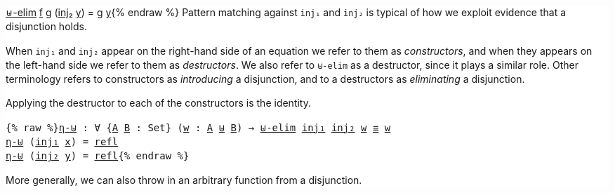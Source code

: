 <a id="9748" href="{% endraw %}{{ site.baseurl }}{% link out/plfa/Connectives.md %}{% raw %}#9663" class="Function">⊎-elim</a> <a id="9755" href="{% endraw %}{{ site.baseurl }}{% link out/plfa/Connectives.md %}{% raw %}#9755" class="Bound">f</a> <a id="9757" href="{% endraw %}{{ site.baseurl }}{% link out/plfa/Connectives.md %}{% raw %}#9757" class="Bound">g</a> <a id="9759" class="Symbol">(</a><a id="9760" href="{% endraw %}{{ site.baseurl }}{% link out/plfa/Connectives.md %}{% raw %}#9322" class="InductiveConstructor">inj₂</a> <a id="9765" href="{% endraw %}{{ site.baseurl }}{% link out/plfa/Connectives.md %}{% raw %}#9765" class="Bound">y</a><a id="9766" class="Symbol">)</a> <a id="9768" class="Symbol">=</a> <a id="9770" href="{% endraw %}{{ site.baseurl }}{% link out/plfa/Connectives.md %}{% raw %}#9757" class="Bound">g</a> <a id="9772" href="{% endraw %}{{ site.baseurl }}{% link out/plfa/Connectives.md %}{% raw %}#9765" class="Bound">y</a>{% endraw %}</pre>
Pattern matching against `inj₁` and `inj₂` is typical of how we exploit
evidence that a disjunction holds.

When `inj₁` and `inj₂` appear on the right-hand side of an equation we
refer to them as *constructors*, and when they appears on the
left-hand side we refer to them as *destructors*.  We also refer
to `⊎-elim` as a destructor, since it plays a similar role.
Other terminology refers to constructors as *introducing* a disjunction,
and to a destructors as *eliminating* a disjunction.

Applying the destructor to each of the constructors is the identity.
<pre class="Agda">{% raw %}<a id="η-⊎"></a><a id="10360" href="{% endraw %}{{ site.baseurl }}{% link out/plfa/Connectives.md %}{% raw %}#10360" class="Function">η-⊎</a> <a id="10364" class="Symbol">:</a> <a id="10366" class="Symbol">∀</a> <a id="10368" class="Symbol">{</a><a id="10369" href="{% endraw %}{{ site.baseurl }}{% link out/plfa/Connectives.md %}{% raw %}#10369" class="Bound">A</a> <a id="10371" href="{% endraw %}{{ site.baseurl }}{% link out/plfa/Connectives.md %}{% raw %}#10371" class="Bound">B</a> <a id="10373" class="Symbol">:</a> <a id="10375" class="PrimitiveType">Set</a><a id="10378" class="Symbol">}</a> <a id="10380" class="Symbol">(</a><a id="10381" href="{% endraw %}{{ site.baseurl }}{% link out/plfa/Connectives.md %}{% raw %}#10381" class="Bound">w</a> <a id="10383" class="Symbol">:</a> <a id="10385" href="{% endraw %}{{ site.baseurl }}{% link out/plfa/Connectives.md %}{% raw %}#10369" class="Bound">A</a> <a id="10387" href="{% endraw %}{{ site.baseurl }}{% link out/plfa/Connectives.md %}{% raw %}#9257" class="Datatype Operator">⊎</a> <a id="10389" href="{% endraw %}{{ site.baseurl }}{% link out/plfa/Connectives.md %}{% raw %}#10371" class="Bound">B</a><a id="10390" class="Symbol">)</a> <a id="10392" class="Symbol">→</a> <a id="10394" href="{% endraw %}{{ site.baseurl }}{% link out/plfa/Connectives.md %}{% raw %}#9663" class="Function">⊎-elim</a> <a id="10401" href="{% endraw %}{{ site.baseurl }}{% link out/plfa/Connectives.md %}{% raw %}#9287" class="InductiveConstructor">inj₁</a> <a id="10406" href="{% endraw %}{{ site.baseurl }}{% link out/plfa/Connectives.md %}{% raw %}#9322" class="InductiveConstructor">inj₂</a> <a id="10411" href="{% endraw %}{{ site.baseurl }}{% link out/plfa/Connectives.md %}{% raw %}#10381" class="Bound">w</a> <a id="10413" href="https://agda.github.io/agda-stdlib/Agda.Builtin.Equality.html#83" class="Datatype Operator">≡</a> <a id="10415" href="{% endraw %}{{ site.baseurl }}{% link out/plfa/Connectives.md %}{% raw %}#10381" class="Bound">w</a>
<a id="10417" href="{% endraw %}{{ site.baseurl }}{% link out/plfa/Connectives.md %}{% raw %}#10360" class="Function">η-⊎</a> <a id="10421" class="Symbol">(</a><a id="10422" href="{% endraw %}{{ site.baseurl }}{% link out/plfa/Connectives.md %}{% raw %}#9287" class="InductiveConstructor">inj₁</a> <a id="10427" href="{% endraw %}{{ site.baseurl }}{% link out/plfa/Connectives.md %}{% raw %}#10427" class="Bound">x</a><a id="10428" class="Symbol">)</a> <a id="10430" class="Symbol">=</a> <a id="10432" href="https://agda.github.io/agda-stdlib/Agda.Builtin.Equality.html#140" class="InductiveConstructor">refl</a>
<a id="10437" href="{% endraw %}{{ site.baseurl }}{% link out/plfa/Connectives.md %}{% raw %}#10360" class="Function">η-⊎</a> <a id="10441" class="Symbol">(</a><a id="10442" href="{% endraw %}{{ site.baseurl }}{% link out/plfa/Connectives.md %}{% raw %}#9322" class="InductiveConstructor">inj₂</a> <a id="10447" href="{% endraw %}{{ site.baseurl }}{% link out/plfa/Connectives.md %}{% raw %}#10447" class="Bound">y</a><a id="10448" class="Symbol">)</a> <a id="10450" class="Symbol">=</a> <a id="10452" href="https://agda.github.io/agda-stdlib/Agda.Builtin.Equality.html#140" class="InductiveConstructor">refl</a>{% endraw %}</pre>
More generally, we can also throw in an arbitrary function from a disjunction.